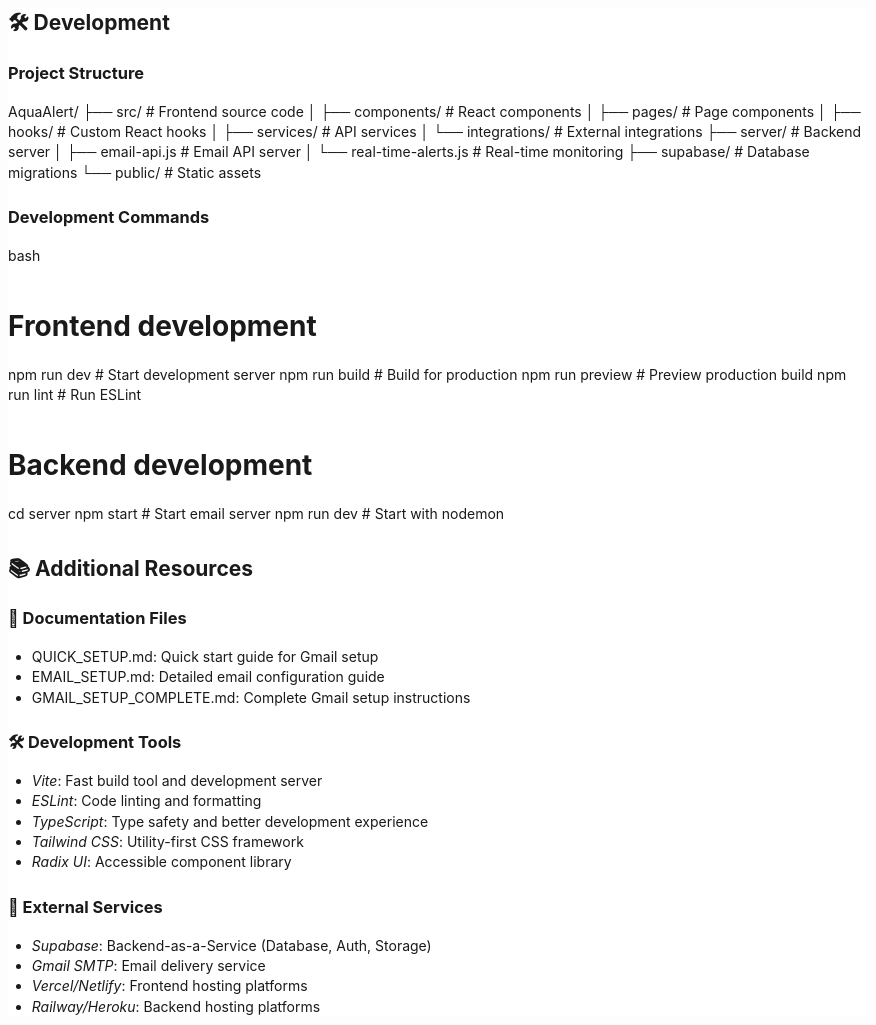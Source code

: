 ## 🛠 Development

### Project Structure

AquaAlert/
├── src/                    # Frontend source code
│   ├── components/         # React components
│   ├── pages/             # Page components
│   ├── hooks/             # Custom React hooks
│   ├── services/          # API services
│   └── integrations/       # External integrations
├── server/                # Backend server
│   ├── email-api.js       # Email API server
│   └── real-time-alerts.js # Real-time monitoring
├── supabase/              # Database migrations
└── public/                # Static assets


### Development Commands
bash
# Frontend development
npm run dev              # Start development server
npm run build           # Build for production
npm run preview         # Preview production build
npm run lint            # Run ESLint

# Backend development
cd server
npm start              # Start email server
npm run dev            # Start with nodemon


## 📚 Additional Resources

### 📖 Documentation Files
- QUICK_SETUP.md: Quick start guide for Gmail setup
- EMAIL_SETUP.md: Detailed email configuration guide
- GMAIL_SETUP_COMPLETE.md: Complete Gmail setup instructions

### 🛠 Development Tools
- *Vite*: Fast build tool and development server
- *ESLint*: Code linting and formatting
- *TypeScript*: Type safety and better development experience
- *Tailwind CSS*: Utility-first CSS framework
- *Radix UI*: Accessible component library

### 🔗 External Services
- *Supabase*: Backend-as-a-Service (Database, Auth, Storage)
- *Gmail SMTP*: Email delivery service
- *Vercel/Netlify*: Frontend hosting platforms
- *Railway/Heroku*: Backend hosting platforms
